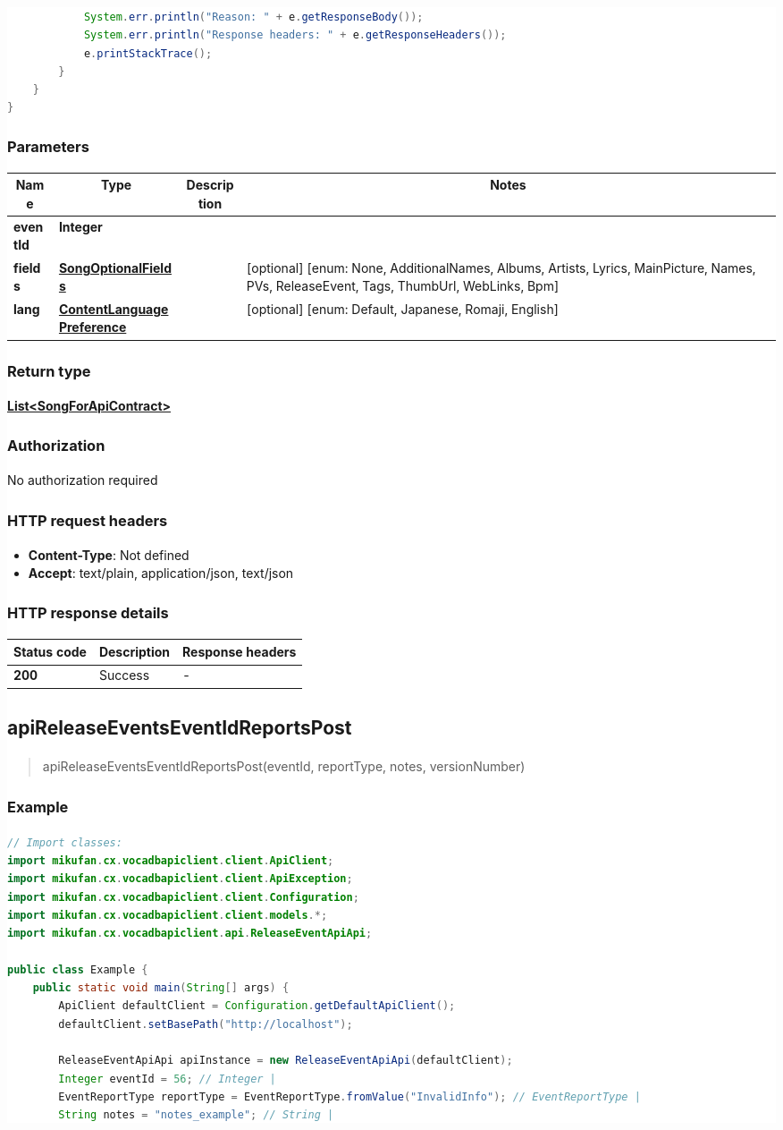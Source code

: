 ```java
            System.err.println("Reason: " + e.getResponseBody());
            System.err.println("Response headers: " + e.getResponseHeaders());
            e.printStackTrace();
        }
    }
}
```

### Parameters


| Name | Type | Description  | Notes |
|------------- | ------------- | ------------- | -------------|
| **eventId** | **Integer**|  | |
| **fields** | [**SongOptionalFields**](.md)|  | [optional] [enum: None, AdditionalNames, Albums, Artists, Lyrics, MainPicture, Names, PVs, ReleaseEvent, Tags, ThumbUrl, WebLinks, Bpm] |
| **lang** | [**ContentLanguagePreference**](.md)|  | [optional] [enum: Default, Japanese, Romaji, English] |

### Return type

[**List&lt;SongForApiContract&gt;**](SongForApiContract.md)

### Authorization

No authorization required

### HTTP request headers

- **Content-Type**: Not defined
- **Accept**: text/plain, application/json, text/json


### HTTP response details
| Status code | Description | Response headers |
|-------------|-------------|------------------|
| **200** | Success |  -  |


## apiReleaseEventsEventIdReportsPost

> apiReleaseEventsEventIdReportsPost(eventId, reportType, notes, versionNumber)



### Example

```java
// Import classes:
import mikufan.cx.vocadbapiclient.client.ApiClient;
import mikufan.cx.vocadbapiclient.client.ApiException;
import mikufan.cx.vocadbapiclient.client.Configuration;
import mikufan.cx.vocadbapiclient.client.models.*;
import mikufan.cx.vocadbapiclient.api.ReleaseEventApiApi;

public class Example {
    public static void main(String[] args) {
        ApiClient defaultClient = Configuration.getDefaultApiClient();
        defaultClient.setBasePath("http://localhost");

        ReleaseEventApiApi apiInstance = new ReleaseEventApiApi(defaultClient);
        Integer eventId = 56; // Integer | 
        EventReportType reportType = EventReportType.fromValue("InvalidInfo"); // EventReportType | 
        String notes = "notes_example"; // String | 
```
